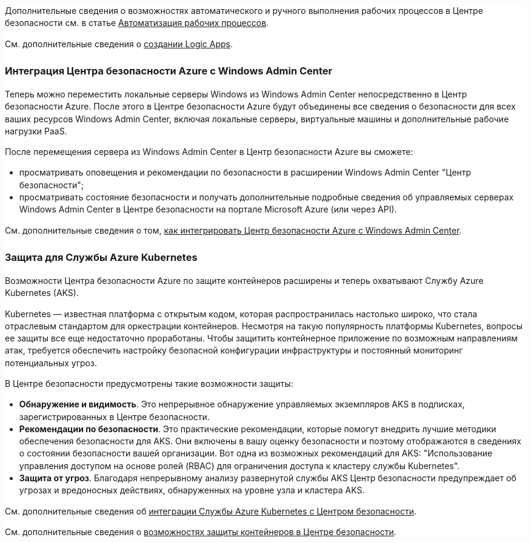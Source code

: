 Дополнительные сведения о возможностях автоматического и ручного выполнения рабочих процессов в Центре безопасности см. в статье [Автоматизация рабочих процессов](workflow-automation.md).

См. дополнительные сведения о [создании Logic Apps](../logic-apps/logic-apps-overview.md).


### <a name="integration-of-azure-security-center-with-windows-admin-center"></a>Интеграция Центра безопасности Azure с Windows Admin Center

Теперь можно переместить локальные серверы Windows из Windows Admin Center непосредственно в Центр безопасности Azure. После этого в Центре безопасности Azure будут объединены все сведения о безопасности для всех ваших ресурсов Windows Admin Center, включая локальные серверы, виртуальные машины и дополнительные рабочие нагрузки PaaS.

После перемещения сервера из Windows Admin Center в Центр безопасности Azure вы сможете:

- просматривать оповещения и рекомендации по безопасности в расширении Windows Admin Center "Центр безопасности";
- просматривать состояние безопасности и получать дополнительные подробные сведения об управляемых серверах Windows Admin Center в Центре безопасности на портале Microsoft Azure (или через API).

См. дополнительные сведения о том, [как интегрировать Центр безопасности Azure с Windows Admin Center](windows-admin-center-integration.md).


### <a name="protection-for-azure-kubernetes-service"></a>Защита для Службы Azure Kubernetes

Возможности Центра безопасности Azure по защите контейнеров расширены и теперь охватывают Службу Azure Kubernetes (AKS).

Kubernetes — известная платформа с открытым кодом, которая распространилась настолько широко, что стала отраслевым стандартом для оркестрации контейнеров. Несмотря на такую популярность платформы Kubernetes, вопросы ее защиты все еще недостаточно проработаны. Чтобы защитить контейнерное приложение по возможным направлениям атак, требуется обеспечить настройку безопасной конфигурации инфраструктуры и постоянный мониторинг потенциальных угроз.

В Центре безопасности предусмотрены такие возможности защиты:

- **Обнаружение и видимость**. Это непрерывное обнаружение управляемых экземпляров AKS в подписках, зарегистрированных в Центре безопасности.
- **Рекомендации по безопасности**. Это практические рекомендации, которые помогут внедрить лучшие методики обеспечения безопасности для AKS. Они включены в вашу оценку безопасности и поэтому отображаются в сведениях о состоянии безопасности вашей организации. Вот одна из возможных рекомендаций для AKS: "Использование управления доступом на основе ролей (RBAC) для ограничения доступа к кластеру службы Kubernetes".
- **Защита от угроз**. Благодаря непрерывному анализу развернутой службы AKS Центр безопасности предупреждает об угрозах и вредоносных действиях, обнаруженных на уровне узла и кластера AKS.

См. дополнительные сведения об [интеграции Службы Azure Kubernetes с Центром безопасности](defender-for-kubernetes-introduction.md).

См. дополнительные сведения о [возможностях защиты контейнеров в Центре безопасности](container-security.md).

